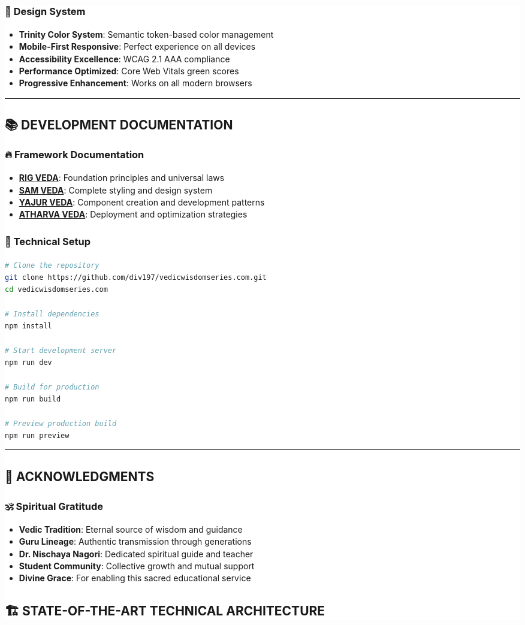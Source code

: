 ### 🎨 **Design System**
- **Trinity Color System**: Semantic token-based color management
- **Mobile-First Responsive**: Perfect experience on all devices
- **Accessibility Excellence**: WCAG 2.1 AAA compliance
- **Performance Optimized**: Core Web Vitals green scores
- **Progressive Enhancement**: Works on all modern browsers

---

## 📚 **DEVELOPMENT DOCUMENTATION**

### 🔥 **Framework Documentation**
- **[RIG VEDA](SHRISHTI/RIG-VEDA-FRAMEWORK-WISDOM.md)**: Foundation principles and universal laws
- **[SAM VEDA](SHRISHTI/SAM-VEDA-STYLING-WISDOM.md)**: Complete styling and design system
- **[YAJUR VEDA](SHRISHTI/YAJUR-VEDA-COMPONENT-RITUALS.md)**: Component creation and development patterns
- **[ATHARVA VEDA](SHRISHTI/ATHARVA-VEDA-DEPLOYMENT-MANTRAS.md)**: Deployment and optimization strategies

### 🔧 **Technical Setup**
```bash
# Clone the repository
git clone https://github.com/div197/vedicwisdomseries.com.git
cd vedicwisdomseries.com

# Install dependencies
npm install

# Start development server
npm run dev

# Build for production
npm run build

# Preview production build
npm run preview
```

---

## 🙏 **ACKNOWLEDGMENTS**

### 🕉️ **Spiritual Gratitude**
- **Vedic Tradition**: Eternal source of wisdom and guidance
- **Guru Lineage**: Authentic transmission through generations
- **Dr. Nischaya Nagori**: Dedicated spiritual guide and teacher
- **Student Community**: Collective growth and mutual support
- **Divine Grace**: For enabling this sacred educational service

## 🏗️ **STATE-OF-THE-ART TECHNICAL ARCHITECTURE**
